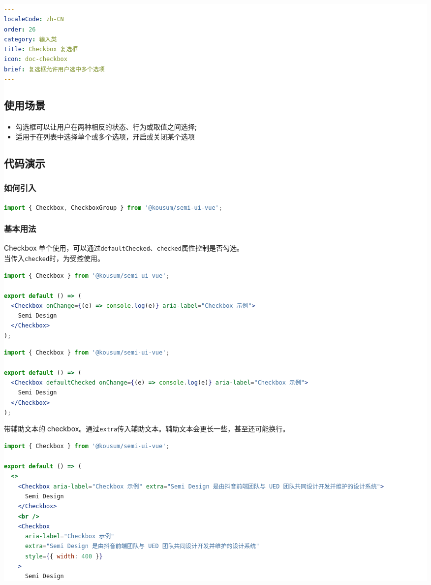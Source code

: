 ```yaml
---
localeCode: zh-CN
order: 26
category: 输入类
title: Checkbox 复选框
icon: doc-checkbox
brief: 复选框允许用户选中多个选项
---
```


## 使用场景

- 勾选框可以让用户在两种相反的状态、行为或取值之间选择;
- 适用于在列表中选择单个或多个选项，开启或关闭某个选项

## 代码演示

### 如何引入

```jsx import
import { Checkbox, CheckboxGroup } from '@kousum/semi-ui-vue';
```

### 基本用法

Checkbox 单个使用，可以通过`defaultChecked`、`checked`属性控制是否勾选。  
当传入`checked`时，为受控使用。

```jsx live=true
import { Checkbox } from '@kousum/semi-ui-vue';

export default () => (
  <Checkbox onChange={(e) => console.log(e)} aria-label="Checkbox 示例">
    Semi Design
  </Checkbox>
);
```

```jsx live=true
import { Checkbox } from '@kousum/semi-ui-vue';

export default () => (
  <Checkbox defaultChecked onChange={(e) => console.log(e)} aria-label="Checkbox 示例">
    Semi Design
  </Checkbox>
);
```

带辅助文本的 checkbox。通过`extra`传入辅助文本。辅助文本会更长一些，甚至还可能换行。

```jsx live=true
import { Checkbox } from '@kousum/semi-ui-vue';

export default () => (
  <>
    <Checkbox aria-label="Checkbox 示例" extra="Semi Design 是由抖音前端团队与 UED 团队共同设计开发并维护的设计系统">
      Semi Design
    </Checkbox>
    <br />
    <Checkbox
      aria-label="Checkbox 示例"
      extra="Semi Design 是由抖音前端团队与 UED 团队共同设计开发并维护的设计系统"
      style={{ width: 400 }}
    >
      Semi Design
```